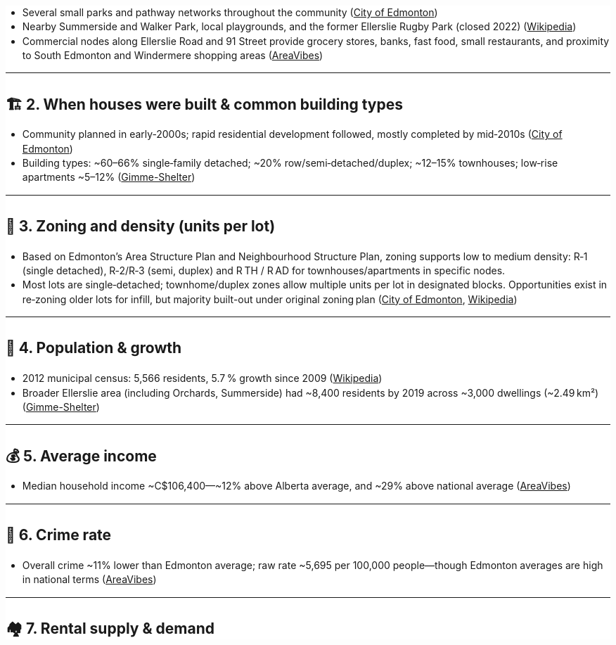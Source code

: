 * Several small parks and pathway networks throughout the community ([City of Edmonton][1])
* Nearby Summerside and Walker Park, local playgrounds, and the former Ellerslie Rugby Park (closed 2022) ([Wikipedia][2])
* Commercial nodes along Ellerslie Road and 91 Street provide grocery stores, banks, fast food, small restaurants, and proximity to South Edmonton and Windermere shopping areas ([AreaVibes][3])

---

## 🏗️ 2. When houses were built & common building types

* Community planned in early‑2000s; rapid residential development followed, mostly completed by mid‑2010s ([City of Edmonton][1])
* Building types: \~60–66% single‑family detached; \~20% row/semi‑detached/duplex; \~12–15% townhouses; low‑rise apartments \~5–12% ([Gimme-Shelter][4])

---

## 📐 3. Zoning and density (units per lot)

* Based on Edmonton’s Area Structure Plan and Neighbourhood Structure Plan, zoning supports low to medium density: R‑1 (single detached), R‑2/R‑3 (semi, duplex) and R TH / R AD for townhouses/apartments in specific nodes.
* Most lots are single‑detached; townhome/duplex zones allow multiple units per lot in designated blocks. Opportunities exist in re‑zoning older lots for infill, but majority built-out under original zoning plan ([City of Edmonton][1], [Wikipedia][5])

---

## 🧍 4. Population & growth

* 2012 municipal census: 5,566 residents, 5.7 % growth since 2009 ([Wikipedia][6])
* Broader Ellerslie area (including Orchards, Summerside) had \~8,400 residents by 2019 across \~3,000 dwellings (\~2.49 km²) ([Gimme-Shelter][4])

---

## 💰 5. Average income

* Median household income \~C\$106,400—\~12% above Alberta average, and \~29% above national average ([AreaVibes][3])

---

## 🚨 6. Crime rate

* Overall crime \~11% lower than Edmonton average; raw rate \~5,695 per 100,000 people—though Edmonton averages are high in national terms ([AreaVibes][3])

---

## 🏘️ 7. Rental supply & demand


[1]: https://www.edmonton.ca/public-files/assets/document?path=Neighbourhoods%2FEllerslieDemographicProfile.pdf&utm_source=chatgpt.com "Ellerslie Neighbourhood Profile"
[2]: https://en.wikipedia.org/wiki/Ellerslie_Rugby_Park?utm_source=chatgpt.com "Ellerslie Rugby Park"
[3]: https://www.areavibes.com/edmonton-ab/ellerslie/?utm_source=chatgpt.com "Ellerslie, AB Area Guide - Edmonton"
[4]: https://www.gimme-shelter.com/ellerslie-edmonton-neighbourhood-profile-listings/?utm_source=chatgpt.com "Ellerslie, Edmonton | Neighbourhood Profile & Listings"
[5]: https://en.wikipedia.org/wiki/Ellerslie%2C_Edmonton_%28area%29?utm_source=chatgpt.com "Ellerslie, Edmonton (area)"
[6]: https://en.wikipedia.org/wiki/Ellerslie%2C_Edmonton?utm_source=chatgpt.com "Ellerslie, Edmonton"
[7]: https://www.rentfaster.ca/ab/edmonton/community/ellerslie/?utm_source=chatgpt.com "Ellerslie Community Information - Edmonton"
[1]: https://www.edmonton.ca/residential_neighbourhoods/Neighbourhoods/NeighbourhoodProfile_Grovenor.pdf?utm_source=chatgpt.com "Grovenor Neighbourhood Profile"
[2]: https://www.areavibes.com/edmonton-ab/grovenor/?utm_source=chatgpt.com "Grovenor, Edmonton, AB Area Guide"
[3]: https://en.wikipedia.org/wiki/Grovenor%2C_Edmonton?utm_source=chatgpt.com "Grovenor, Edmonton"
[4]: https://wahi.com/ca/en/housing-market/ab/edmonton/grovenor?utm_source=chatgpt.com "Grovenor Housing Market Report: 9th Jul, 2025"
[5]: https://www.areavibes.com/edmonton-ab/grovenor/crime/?utm_source=chatgpt.com "Grovenor, AB Crime Rates: Stats & Map - Edmonton"
[6]: https://www.zillow.com/grovenor-edmonton-ab/rentals/?utm_source=chatgpt.com "Rental Listings in Grovenor Edmonton"
[7]: https://www.zumper.com/apartments-for-rent/edmonton-ab/grovenor?utm_source=chatgpt.com "Apartments for Rent in Grovenor, Edmonton, AB - 25 Rentals"
[8]: https://www.honestdoor.com/cities/ab/edmonton/grovenor?utm_source=chatgpt.com "Grovenor, Edmonton Real Estate: Housing Market July 2025"
[9]: https://www.areavibes.com/edmonton-ab/grovenor/housing/?utm_source=chatgpt.com "Grovenor, AB Housing Statistics - Edmonton"
[10]: https://schmidtrealtygroup.com/neighborhood-profile-grovenor/?utm_source=chatgpt.com "Neighborhood Profile: Grovenor"
[11]: https://nexthome.ca/neighbourhoods/grovenor/31904/?utm_source=chatgpt.com "Grovenor"
[12]: https://www.edmontonpolice.ca/CrimeFiles/NeighbourhoodCrimeMapping?utm_source=chatgpt.com "Neighbourhood Crime Mapping"
[1]: https://en.wikipedia.org/wiki/Belmead%2C_Edmonton?utm_source=chatgpt.com "Belmead, Edmonton"
[2]: https://www.edmonton.ca/public-files/assets/document?path=Neighbourhoods%2FBelmeadDemographicProfile.pdf&utm_source=chatgpt.com "Belmead Neighbourhood Profile"
[3]: https://censusdocs.edmonton.ca/DD34/MultiSource/Neighbourhood/BELMEAD.pdf?utm_source=chatgpt.com "Belmead"
[4]: https://www.gimme-shelter.com/belmead-edmonton-neighbourhood-profile-listings/?utm_source=chatgpt.com "Belmead, Edmonton | Neighbourhood Profile & Listings"
[5]: https://www.beechwoolger.ca/belmead-edmonton/?utm_source=chatgpt.com "Belmead, Edmonton"
[6]: https://www.areavibes.com/edmonton-ab/belmead/?utm_source=chatgpt.com "Belmead, Edmonton, AB Area Guide"
[7]: https://www.areavibes.com/edmonton-ab/belmead/crime/?utm_source=chatgpt.com "Belmead, AB Crime Rates: Stats & Map - Edmonton"
[8]: https://www.zumper.com/apartments-for-rent/edmonton-ab/belmead?utm_source=chatgpt.com "Apartments for Rent in Belmead, Edmonton, AB - 25 Rentals"
[9]: https://www.honestdoor.com/cities/ab/edmonton/belmead?utm_source=chatgpt.com "Belmead, Edmonton, AB Real Estate"
[10]: https://www.areavibes.com/edmonton-ab/belmead/housing/?utm_source=chatgpt.com "Belmead, Edmonton, AB Housing"
[11]: https://www.edmontonhomes.ca/belmead-real-estate.php?utm_source=chatgpt.com "Belmead Homes & Real Estate - Edmonton Homes"
[1]: https://en.wikipedia.org/wiki/Kilkenny%2C_Edmonton?utm_source=chatgpt.com "Kilkenny, Edmonton"
[2]: https://www.areavibes.com/edmonton-ab/kilkenny/?utm_source=chatgpt.com "Kilkenny, Edmonton, AB Area Guide"
[3]: https://www.edmonton.ca/residential_neighbourhoods/Neighbourhoods/NeighbourhoodProfile_Kilkenny.pdf?utm_source=chatgpt.com "Kilkenny Neighbourhood Profile"
[4]: https://en.wikipedia.org/wiki/List_of_neighbourhoods_in_Edmonton?utm_source=chatgpt.com "List of neighbourhoods in Edmonton"
[5]: https://www.gimme-shelter.com/kilkenny-edmonton-neighbourhood-profile-and-listings/?utm_source=chatgpt.com "Kilkenny, Edmonton | Neighbourhood Profile and Listings"
[6]: https://www.areavibes.com/edmonton-ab/kilkenny/crime/?utm_source=chatgpt.com "Kilkenny, AB Crime Rates: Stats & Map - Edmonton"
[7]: https://www.zillow.com/kilkenny-edmonton-ab/rentals/?utm_source=chatgpt.com "Rental Listings in Kilkenny Edmonton"
[8]: https://www.zumper.com/houses-for-rent/edmonton-ab/kilkenny?utm_source=chatgpt.com "Houses for Rent in Kilkenny, Edmonton, AB - Zumper"
[9]: https://www.zillow.com/kilkenny-edmonton-ab/?utm_source=chatgpt.com "Kilkenny Edmonton Real Estate & Homes For Sale"
[10]: https://www.edmontonrealestate.pro/northeast-edmonton/kilkenny.php?utm_source=chatgpt.com "Kilkenny Homes For Sale, Edmonton | View Listings"
[11]: https://en.wikipedia.org/wiki/Hollick-Kenyon%2C_Edmonton?utm_source=chatgpt.com "Hollick-Kenyon, Edmonton"